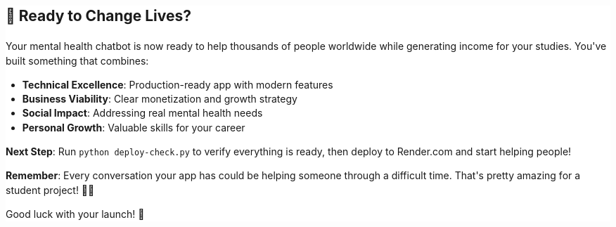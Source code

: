 ## 🚀 Ready to Change Lives?

Your mental health chatbot is now ready to help thousands of people worldwide while generating income for your studies. You've built something that combines:
- **Technical Excellence**: Production-ready app with modern features
- **Business Viability**: Clear monetization and growth strategy  
- **Social Impact**: Addressing real mental health needs
- **Personal Growth**: Valuable skills for your career

**Next Step**: Run `python deploy-check.py` to verify everything is ready, then deploy to Render.com and start helping people!

**Remember**: Every conversation your app has could be helping someone through a difficult time. That's pretty amazing for a student project! 🧠💚

Good luck with your launch! 🎉
